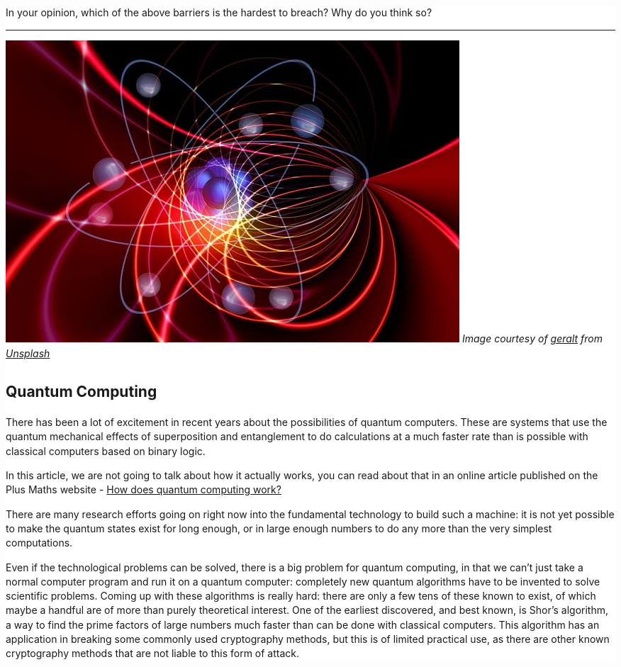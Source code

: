 In your opinion, which of the above barriers is the hardest to breach? Why do you think so?

---

![Atomic particle](images/physics-3871216_640.jpg)
*Image courtesy of [geralt](https://pixabay.com/users/geralt-9301/) from [Unsplash](https://pixabay.com)*

## Quantum Computing

There has been a lot of excitement in recent years about the possibilities of quantum computers. These are systems that use the quantum mechanical effects of superposition and entanglement to do calculations at a much faster rate than is possible with classical computers based on binary logic.

In this article, we are not going to talk about how it actually works, you can read about that in an online article published on the Plus Maths website - [How does quantum computing work?](https://plus.maths.org/content/how-does-quantum-commuting-work)

There are many research efforts going on right now into the fundamental technology to build such a machine: it is not yet possible to make the quantum states exist for long enough, or in large enough numbers to do any more than the very simplest computations.

Even if the technological problems can be solved, there is a big problem for quantum computing, in that we can’t just take a normal computer program and run it on a quantum computer: completely new quantum algorithms have to be invented to solve scientific problems. Coming up with these algorithms is really hard: there are only a few tens of these known to exist, of which maybe a handful are of more than purely theoretical interest. One of the earliest discovered, and best known, is Shor’s algorithm, a way to find the prime factors of large numbers much faster than can be done with classical computers. This algorithm has an application in breaking some commonly used cryptography methods, but this is of limited practical use, as there are other known cryptography methods that are not liable to this form of attack.
